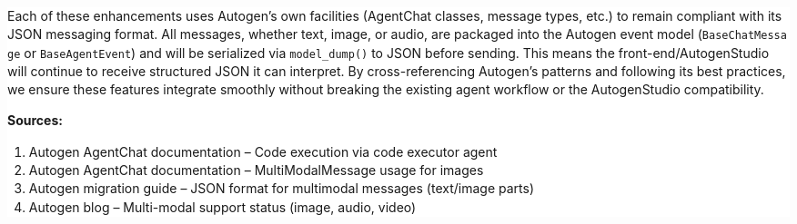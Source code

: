 
Each of these enhancements uses Autogen’s own facilities (AgentChat classes, message types, etc.) to remain compliant with its JSON messaging format. All messages, whether text, image, or audio, are packaged into the Autogen event model (`BaseChatMessage` or `BaseAgentEvent`) and will be serialized via `model_dump()` to JSON before sending. This means the front-end/AutogenStudio will continue to receive structured JSON it can interpret. By cross-referencing Autogen’s patterns and following its best practices, we ensure these features integrate smoothly without breaking the existing agent workflow or the AutogenStudio compatibility.

**Sources:**

1. Autogen AgentChat documentation – Code execution via code executor agent
2. Autogen AgentChat documentation – MultiModalMessage usage for images
3. Autogen migration guide – JSON format for multimodal messages (text/image parts)
4. Autogen blog – Multi-modal support status (image, audio, video)
